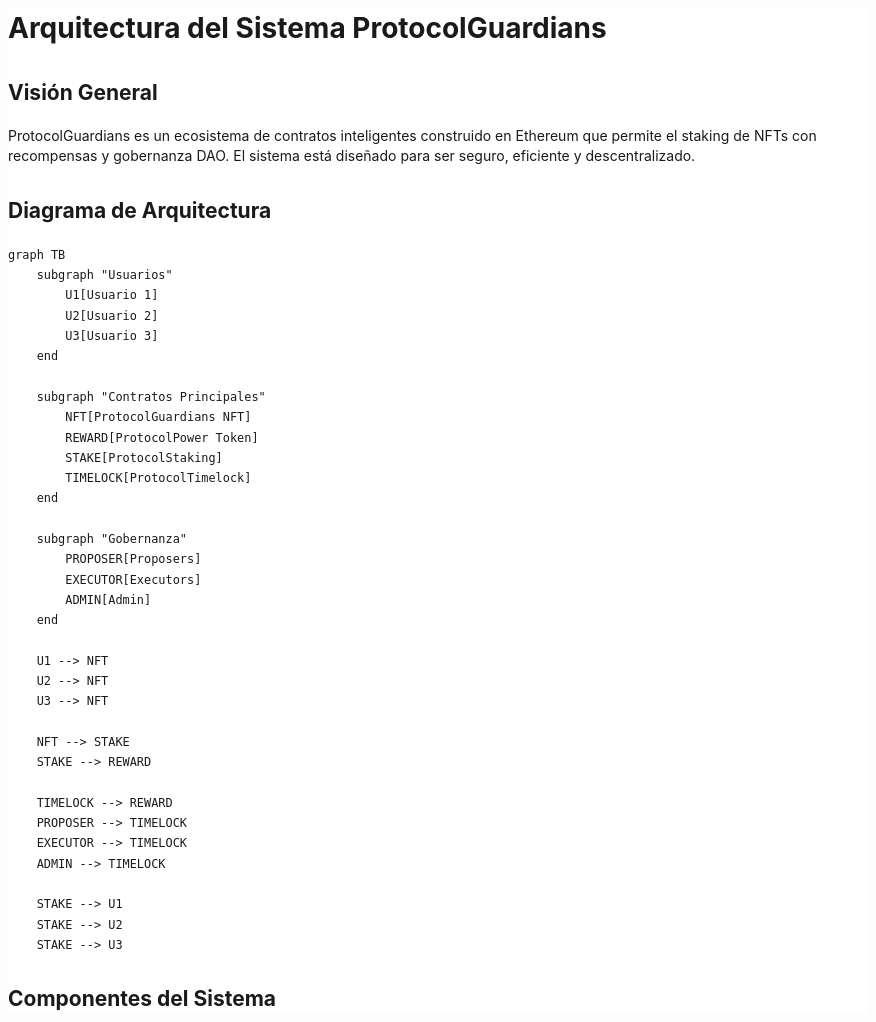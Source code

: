 # Arquitectura del Sistema ProtocolGuardians

## Visión General

ProtocolGuardians es un ecosistema de contratos inteligentes construido en Ethereum que permite el staking de NFTs con recompensas y gobernanza DAO. El sistema está diseñado para ser seguro, eficiente y descentralizado.

## Diagrama de Arquitectura

```mermaid
graph TB
    subgraph "Usuarios"
        U1[Usuario 1]
        U2[Usuario 2]
        U3[Usuario 3]
    end
    
    subgraph "Contratos Principales"
        NFT[ProtocolGuardians NFT]
        REWARD[ProtocolPower Token]
        STAKE[ProtocolStaking]
        TIMELOCK[ProtocolTimelock]
    end
    
    subgraph "Gobernanza"
        PROPOSER[Proposers]
        EXECUTOR[Executors]
        ADMIN[Admin]
    end
    
    U1 --> NFT
    U2 --> NFT
    U3 --> NFT
    
    NFT --> STAKE
    STAKE --> REWARD
    
    TIMELOCK --> REWARD
    PROPOSER --> TIMELOCK
    EXECUTOR --> TIMELOCK
    ADMIN --> TIMELOCK
    
    STAKE --> U1
    STAKE --> U2
    STAKE --> U3
```

## Componentes del Sistema
